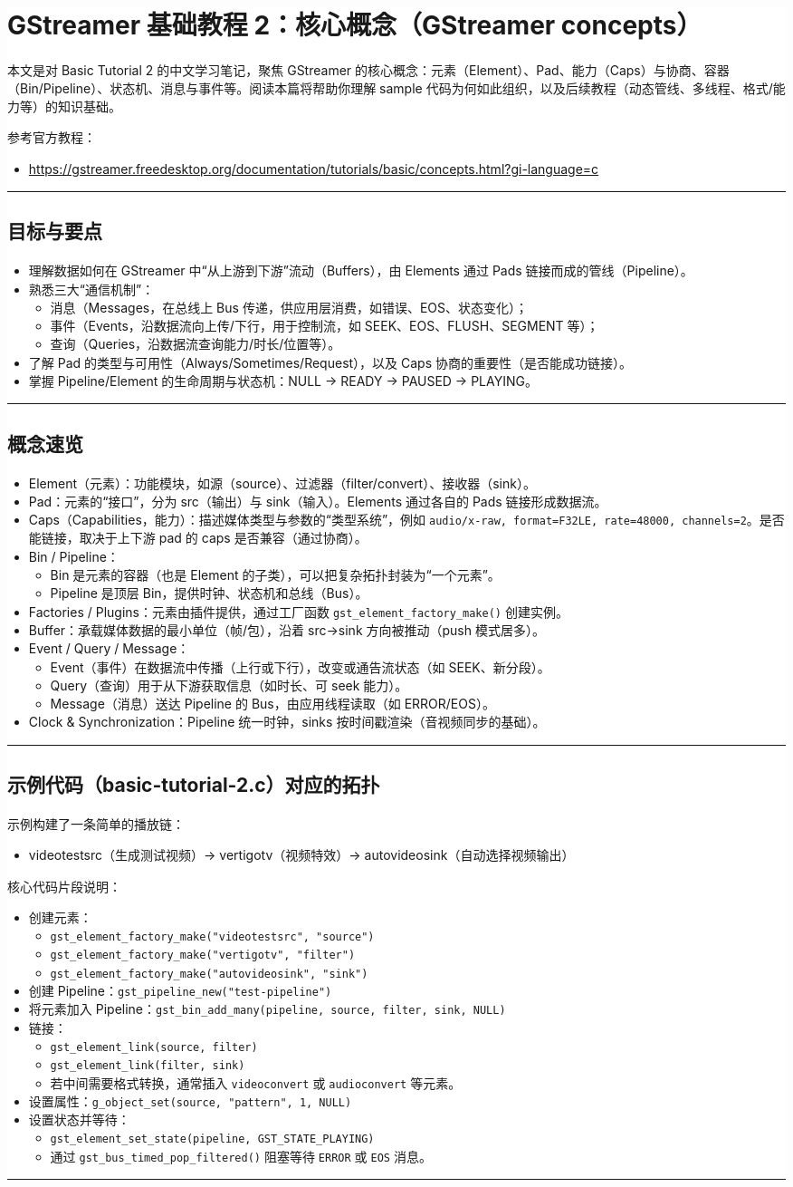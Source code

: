 # GStreamer 基础教程 2：核心概念（GStreamer concepts）

本文是对 Basic Tutorial 2 的中文学习笔记，聚焦 GStreamer 的核心概念：元素（Element）、Pad、能力（Caps）与协商、容器（Bin/Pipeline）、状态机、消息与事件等。阅读本篇将帮助你理解 sample 代码为何如此组织，以及后续教程（动态管线、多线程、格式/能力等）的知识基础。

参考官方教程：
- https://gstreamer.freedesktop.org/documentation/tutorials/basic/concepts.html?gi-language=c

---

## 目标与要点
- 理解数据如何在 GStreamer 中“从上游到下游”流动（Buffers），由 Elements 通过 Pads 链接而成的管线（Pipeline）。
- 熟悉三大“通信机制”：
  - 消息（Messages，在总线上 Bus 传递，供应用层消费，如错误、EOS、状态变化）；
  - 事件（Events，沿数据流向上传/下行，用于控制流，如 SEEK、EOS、FLUSH、SEGMENT 等）；
  - 查询（Queries，沿数据流查询能力/时长/位置等）。
- 了解 Pad 的类型与可用性（Always/Sometimes/Request），以及 Caps 协商的重要性（是否能成功链接）。
- 掌握 Pipeline/Element 的生命周期与状态机：NULL → READY → PAUSED → PLAYING。

---

## 概念速览

- Element（元素）：功能模块，如源（source）、过滤器（filter/convert）、接收器（sink）。
- Pad：元素的“接口”，分为 src（输出）与 sink（输入）。Elements 通过各自的 Pads 链接形成数据流。
- Caps（Capabilities，能力）：描述媒体类型与参数的“类型系统”，例如 `audio/x-raw, format=F32LE, rate=48000, channels=2`。是否能链接，取决于上下游 pad 的 caps 是否兼容（通过协商）。
- Bin / Pipeline：
  - Bin 是元素的容器（也是 Element 的子类），可以把复杂拓扑封装为“一个元素”。
  - Pipeline 是顶层 Bin，提供时钟、状态机和总线（Bus）。
- Factories / Plugins：元素由插件提供，通过工厂函数 `gst_element_factory_make()` 创建实例。
- Buffer：承载媒体数据的最小单位（帧/包），沿着 src→sink 方向被推动（push 模式居多）。
- Event / Query / Message：
  - Event（事件）在数据流中传播（上行或下行），改变或通告流状态（如 SEEK、新分段）。
  - Query（查询）用于从下游获取信息（如时长、可 seek 能力）。
  - Message（消息）送达 Pipeline 的 Bus，由应用线程读取（如 ERROR/EOS）。
- Clock & Synchronization：Pipeline 统一时钟，sinks 按时间戳渲染（音视频同步的基础）。

---

## 示例代码（basic-tutorial-2.c）对应的拓扑

示例构建了一条简单的播放链：
- videotestsrc（生成测试视频）→ vertigotv（视频特效）→ autovideosink（自动选择视频输出）

核心代码片段说明：
- 创建元素：
  - `gst_element_factory_make("videotestsrc", "source")`
  - `gst_element_factory_make("vertigotv", "filter")`
  - `gst_element_factory_make("autovideosink", "sink")`
- 创建 Pipeline：`gst_pipeline_new("test-pipeline")`
- 将元素加入 Pipeline：`gst_bin_add_many(pipeline, source, filter, sink, NULL)`
- 链接：
  - `gst_element_link(source, filter)`
  - `gst_element_link(filter, sink)`
  - 若中间需要格式转换，通常插入 `videoconvert` 或 `audioconvert` 等元素。
- 设置属性：`g_object_set(source, "pattern", 1, NULL)`
- 设置状态并等待：
  - `gst_element_set_state(pipeline, GST_STATE_PLAYING)`
  - 通过 `gst_bus_timed_pop_filtered()` 阻塞等待 `ERROR` 或 `EOS` 消息。

---